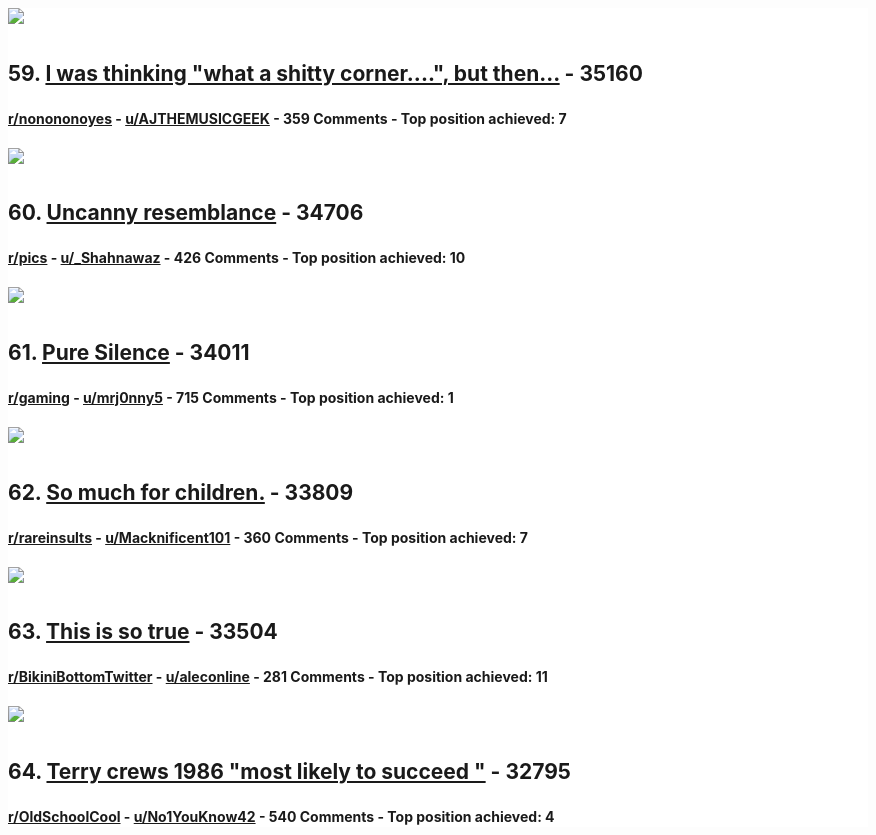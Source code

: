 <a href="https://i.redd.it/9o4q52q8rpr31.jpg"><img src="https://b.thumbs.redditmedia.com/X9QLpEDExSSWMo7p2bzynrg_TOjLqL8pvhexEGQYR_g.jpg"></img></a>

## 59. [I was thinking "what a shitty corner....", but then...](http://reddit.com/r/nonononoyes/comments/dfx7zh/i_was_thinking_what_a_shitty_corner_but_then/) - 35160
#### [r/nonononoyes](http://reddit.com/r/nonononoyes) - [u/AJTHEMUSICGEEK](http://reddit.com/u/AJTHEMUSICGEEK) - 359 Comments - Top position achieved: 7

<a href="https://v.redd.it/vp5tg5b4ipr31"><img src="https://b.thumbs.redditmedia.com/GKhzl5KBKsV0X_t-sOeCkyqmOhYqxXbBycqHhlPYsmE.jpg"></img></a>

## 60. [Uncanny resemblance](http://reddit.com/r/pics/comments/dg3c2j/uncanny_resemblance/) - 34706
#### [r/pics](http://reddit.com/r/pics) - [u/_Shahnawaz](http://reddit.com/u/_Shahnawaz) - 426 Comments - Top position achieved: 10

<a href="https://i.redd.it/o7adlk32orr31.jpg"><img src="https://b.thumbs.redditmedia.com/EIPCnlfxu3ggKEv0kOTmsAiihCz-5eW5HFUYWDEk5TU.jpg"></img></a>

## 61. [Pure Silence](http://reddit.com/r/gaming/comments/dg75s8/pure_silence/) - 34011
#### [r/gaming](http://reddit.com/r/gaming) - [u/mrj0nny5](http://reddit.com/u/mrj0nny5) - 715 Comments - Top position achieved: 1

<a href="https://i.redd.it/ohmhe0883tr31.jpg"><img src="https://b.thumbs.redditmedia.com/dNEaVev537WjC3GVoPjXF5THuGMk7JCdYpYmrkPEVLw.jpg"></img></a>

## 62. [So much for children.](http://reddit.com/r/rareinsults/comments/dfwpaw/so_much_for_children/) - 33809
#### [r/rareinsults](http://reddit.com/r/rareinsults) - [u/Macknificent101](http://reddit.com/u/Macknificent101) - 360 Comments - Top position achieved: 7

<a href="https://i.redd.it/yy7byi7w9pr31.jpg"><img src="https://b.thumbs.redditmedia.com/tuNw3g_18-KgmmIu5ZHzC3HObePLLRMxax5OHtlbnoE.jpg"></img></a>

## 63. [This is so true](http://reddit.com/r/BikiniBottomTwitter/comments/dg31jh/this_is_so_true/) - 33504
#### [r/BikiniBottomTwitter](http://reddit.com/r/BikiniBottomTwitter) - [u/aleconline](http://reddit.com/u/aleconline) - 281 Comments - Top position achieved: 11

<a href="https://i.redd.it/qso0c17zkrr31.jpg"><img src="https://b.thumbs.redditmedia.com/Y7tuFAtKbw4vmoUW_qRH_tNIT-NR9iP5MdS9GijtBTA.jpg"></img></a>

## 64. [Terry crews 1986 "most likely to succeed "](http://reddit.com/r/OldSchoolCool/comments/dg5dk0/terry_crews_1986_most_likely_to_succeed/) - 32795
#### [r/OldSchoolCool](http://reddit.com/r/OldSchoolCool) - [u/No1YouKnow42](http://reddit.com/u/No1YouKnow42) - 540 Comments - Top position achieved: 4

